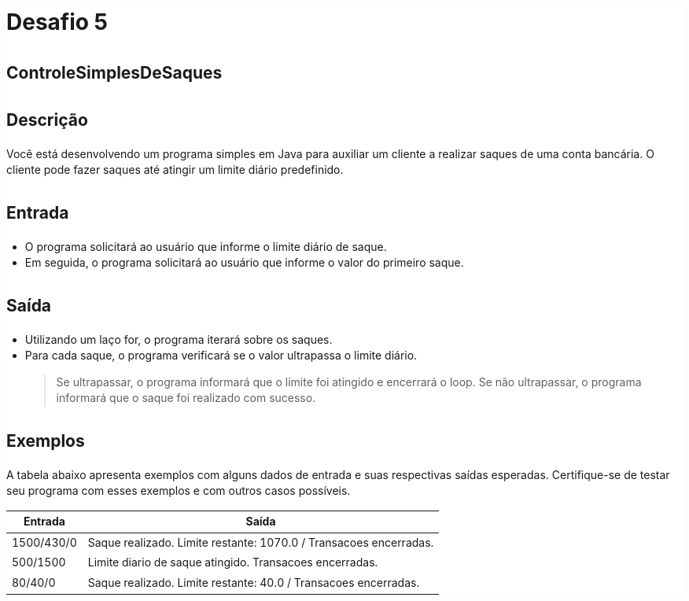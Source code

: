 


# Desafio 5
## ControleSimplesDeSaques

## Descrição
Você está desenvolvendo um programa simples em Java para auxiliar um cliente a realizar saques de uma conta bancária. O cliente pode fazer saques até atingir um limite diário predefinido.

## Entrada
* O programa solicitará ao usuário que informe o limite diário de saque.
* Em seguida, o programa solicitará ao usuário que informe o valor do primeiro saque.

## Saída
- Utilizando um laço for, o programa iterará sobre os saques.
- Para cada saque, o programa verificará se o valor ultrapassa o limite diário.
    >Se ultrapassar, o programa informará que o limite foi atingido e encerrará o loop.
    >Se não ultrapassar, o programa informará que o saque foi realizado com sucesso.

## Exemplos
A tabela abaixo apresenta exemplos com alguns dados de entrada e suas respectivas saídas esperadas. Certifique-se de testar seu programa com esses exemplos e com outros casos possíveis.

| Entrada    | Saída                                                             |
| ---------- | ----------------------------------------------------------------- |
| 1500/430/0 | Saque realizado. Limite restante: 1070.0 / Transacoes encerradas. |
| 500/1500   | Limite diario de saque atingido. Transacoes encerradas.           |
| 80/40/0    | Saque realizado. Limite restante: 40.0 / Transacoes encerradas.   |






















